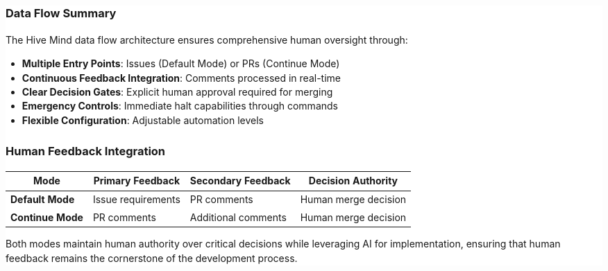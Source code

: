 ### Data Flow Summary

The Hive Mind data flow architecture ensures comprehensive human oversight through:

- **Multiple Entry Points**: Issues (Default Mode) or PRs (Continue Mode)
- **Continuous Feedback Integration**: Comments processed in real-time
- **Clear Decision Gates**: Explicit human approval required for merging
- **Emergency Controls**: Immediate halt capabilities through commands
- **Flexible Configuration**: Adjustable automation levels

### Human Feedback Integration

| Mode | Primary Feedback | Secondary Feedback | Decision Authority |
|------|-----------------|-------------------|-------------------|
| **Default Mode** | Issue requirements | PR comments | Human merge decision |
| **Continue Mode** | PR comments | Additional comments | Human merge decision |

Both modes maintain human authority over critical decisions while leveraging AI for implementation, ensuring that human feedback remains the cornerstone of the development process.